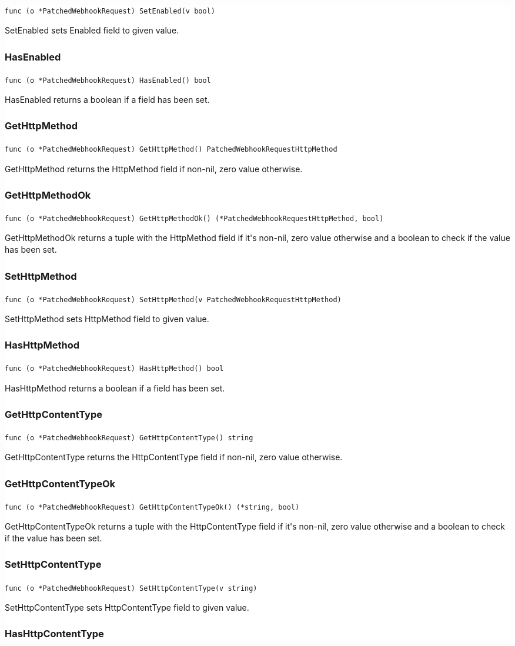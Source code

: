 `func (o *PatchedWebhookRequest) SetEnabled(v bool)`

SetEnabled sets Enabled field to given value.

### HasEnabled

`func (o *PatchedWebhookRequest) HasEnabled() bool`

HasEnabled returns a boolean if a field has been set.

### GetHttpMethod

`func (o *PatchedWebhookRequest) GetHttpMethod() PatchedWebhookRequestHttpMethod`

GetHttpMethod returns the HttpMethod field if non-nil, zero value otherwise.

### GetHttpMethodOk

`func (o *PatchedWebhookRequest) GetHttpMethodOk() (*PatchedWebhookRequestHttpMethod, bool)`

GetHttpMethodOk returns a tuple with the HttpMethod field if it's non-nil, zero value otherwise
and a boolean to check if the value has been set.

### SetHttpMethod

`func (o *PatchedWebhookRequest) SetHttpMethod(v PatchedWebhookRequestHttpMethod)`

SetHttpMethod sets HttpMethod field to given value.

### HasHttpMethod

`func (o *PatchedWebhookRequest) HasHttpMethod() bool`

HasHttpMethod returns a boolean if a field has been set.

### GetHttpContentType

`func (o *PatchedWebhookRequest) GetHttpContentType() string`

GetHttpContentType returns the HttpContentType field if non-nil, zero value otherwise.

### GetHttpContentTypeOk

`func (o *PatchedWebhookRequest) GetHttpContentTypeOk() (*string, bool)`

GetHttpContentTypeOk returns a tuple with the HttpContentType field if it's non-nil, zero value otherwise
and a boolean to check if the value has been set.

### SetHttpContentType

`func (o *PatchedWebhookRequest) SetHttpContentType(v string)`

SetHttpContentType sets HttpContentType field to given value.

### HasHttpContentType
